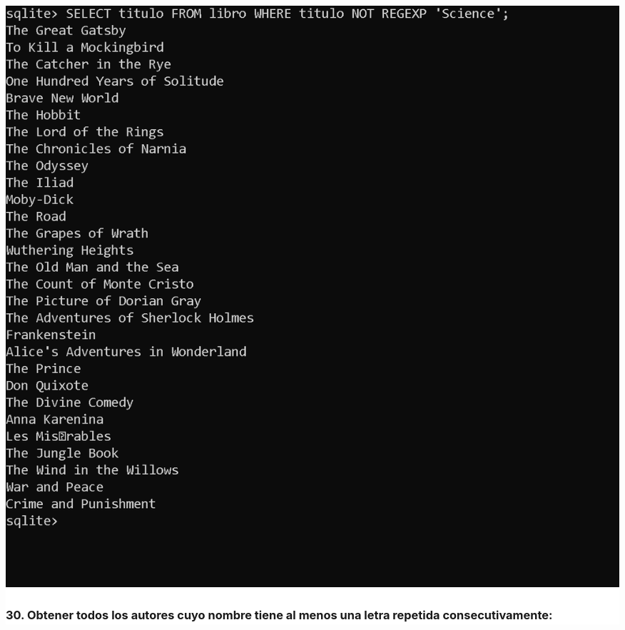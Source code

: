 <img src="img/ejercicio(29).png">

<br>

### __30.__ Obtener todos los autores cuyo nombre tiene al menos una letra repetida consecutivamente:


